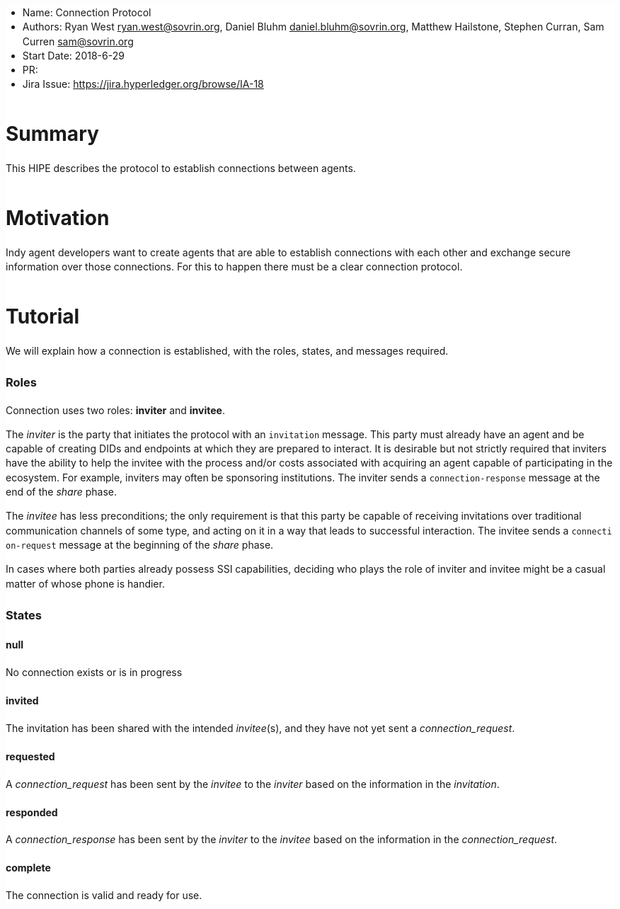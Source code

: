 - Name: Connection Protocol
- Authors: Ryan West ryan.west@sovrin.org, Daniel Bluhm daniel.bluhm@sovrin.org, Matthew Hailstone, Stephen Curran, Sam Curren <sam@sovrin.org>
- Start Date: 2018-6-29
- PR:
- Jira Issue: https://jira.hyperledger.org/browse/IA-18

# Summary
[summary]: #summary

This HIPE describes the protocol to establish connections between agents. 

# Motivation
[motivation]: #motivation

Indy agent developers want to create agents that are able to establish connections with each other and exchange secure information over those connections. For this to happen there must be a clear connection protocol.

# Tutorial
[tutorial]: #tutorial

We will explain how a connection is established, with the roles, states, and messages required.

### Roles

Connection uses two roles: __inviter__ and __invitee__.

The _inviter_ is the party that initiates the protocol with an `invitation` message. This party
must already have an agent and be capable of creating DIDs and endpoints
at which they are prepared to interact. It is desirable but not strictly required that inviters
have the ability to help the invitee with the process and/or costs associated with acquiring
an agent capable of participating in the ecosystem. For example, inviters may often be sponsoring institutions. The inviter sends a `connection-response` message at the end of the _share_ phase.

The _invitee_ has less preconditions; the only requirement is that this party be capable of
receiving invitations over traditional communication channels of some type, and acting on
it in a way that leads to successful interaction. The invitee sends a `connection-request` message at the beginning of the _share_ phase.

In cases where both parties already possess SSI capabilities, deciding who plays the role of inviter and invitee might be a casual matter of whose phone is handier.

### States

#### null
No connection exists or is in progress
#### invited
The invitation has been shared with the intended _invitee_(s), and they have not yet sent a _connection_request_.
#### requested
A _connection_request_ has been sent by the _invitee_ to the _inviter_ based on the information in the _invitation_. 
#### responded
A _connection_response_ has been sent by the _inviter_ to the _invitee_ based on the information in the _connection_request_.
#### complete
The connection is valid and ready for use.


[errors]: #errors
[0-invitation]: #1-invitation
[1-connection-request]: #2-connection-request
[2-connection-response]: #3-connection-response
[3-connection-ack]: #3-connection-ack
[4-trust-building]: #4-trust-building
[reference]: #reference
[drawbacks]: #drawbacks
[prior-art]: #prior-art
[unresolved]: #unresolved-questions